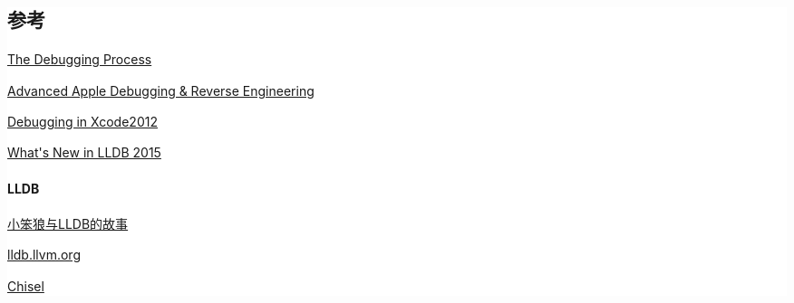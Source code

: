 
## 参考

[The Debugging Process](https://classroom.udacity.com/courses/ud774/lessons/4377638660/concepts/43903186280923)

[Advanced Apple Debugging & Reverse Engineering](https://videos.raywenderlich.com/courses/82-rwdevcon-2017-vault-workshops/lessons/1)

[Debugging in Xcode2012](https://developer.apple.com/videos/play/wwdc2012/412/)

[What's New in LLDB 2015](https://developer.apple.com/videos/play/wwdc2015/402/)

#### LLDB

[小笨狼与LLDB的故事](http://www.jianshu.com/p/e89af3e9a8d7)

[lldb.llvm.org](https://lldb.llvm.org/tutorial.html)


[Chisel](https://github.com/facebook/chisel) 


